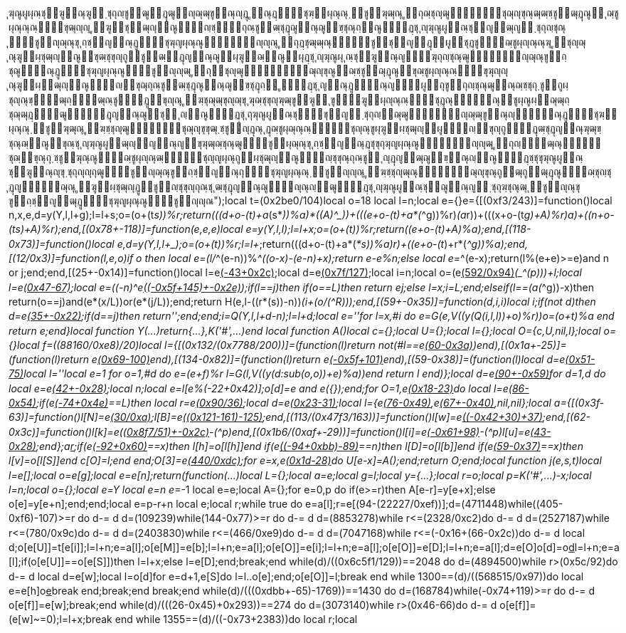 ุฆุณูผูผุณฺชุุฆูุณุฆูุ ฺชุถุญฺชูุฒูุฏุฒูุญุฌุฒุขูุณุญุฏุ ูุณุฏฺูฺชุฆฺูผุณุณุ ฺฺชูุฆุฒุณุ ูุถุฌฺชุญุฒูุููฺชุฌุญุขุณุฒุฒฺชฺชูุฒุฏุณูุ ุฌฺชูผุณุณุณฺูุขุฒุญุญุ ูุฆูฺชุุฒุญุุณููุญฺชฺูุถุณฺชูุฒฺชุฏุฌูุณุฌูุขฺชุณุถฺุณููุฏฺชุ ุญุฆุณูผูุณฺชุุญูุฒุญูุ ฺชุถุญฺชุณุ ุุฺชูุญุฌุณุขุ ุถฺชฺุญูุณุฏููฺชุฆุญูผุณุณูฺฺูุญุญุณุ ูุถุฏฺชุฒุฒุณุููฺชูฺชุุญูุฏุูผูฺชุฏฺชููุฌฺชูผุญุณุณุฆุ ูฺชุญุฌุ ุณุฆููผฺชุฒุญุุณูุขุฒฺชุขุญุถูฺชูุฒฺุฏุญูุณุฌููผุฆูุฌฺุณููผุฏฺชุ ุญุฆุณูผุ ุณฺชุุฆูุณุญูุุฆุถุญฺชุณุฒูุฺูุญุฌุณุขูุถฺชุฌููุณุฏููฺชุฆุญูผุณุณูฺฺชูุญุญุฒุ ูุถุฺชุญุฒูุููฺุฌุญุขุณูุฌฺชฺชูุฌุฏุณูุขุฌฺชูผุญุณุณฺูุขุฆุญุญุ ุณุฆููผฺุฒุญุุณููุญฺุขุฌุถุณฺชูุฒฺชุฏุณูุณุฌูุขฺชุฏุถฺุ ููุฏฺชุ ุญูุณุฏููุณุญูููผูุถุขูุถุญฺชุณุฒูุณุฌฺชฺชุถุ ฺชูุถูผฺชุญุณุขฺุุฒุถฺูุฒุณฺชูุุฏูุขุญุณุ ูุฆฺชุฌุฒุขุญุฌุขุ ุฆุฌฺชุขุญุฆุฒุขูุฆูุ ุขููุฆููผุญุณุณฺูฺชุฏุณุฺุุณุฺชูผุณูผฺุฌุฒุถฺชุฌุฒุฏฺูุฒููฺุฏุญูุณุฌูฺชุุ ุญฺุณููุฏฺชุ ุถุฆุณูผูุณฺชุูุขุุญูุ ฺชุถุญฺุฌุฒูุฺูุญุฌุฒุขูุณุญุููุณุฏููฺชุฆฺูผุณุณุ ฺฺชูุฆุฒุณุ ูุฆฺชฺชุญุฒูุููฺชุฌุญุขุขุฒุ ฺชฺชูุญุฏุณุ ุฏุฌฺชูผุฌุณุณฺููฺชุญุณุขูผุฆููผฺชุฒุญุูผููุญฺุขุญุถูุุฏุฒฺชุฏุญูุณุฆุฒุขฺชุณุฌฺุณูุขุณฺชุ ุญุฆุณูผูุฒุญุุญูุณุญูุขุฆุฒุฌฺชุณุฒูุฺชููผุฌุณุขุ ุถฺชฺุญูุณุฏฺชุขุถุฆุญูผุณุณูุููุญุญุฒุ ูุถุญฺูุฒุณุููฺชุฌฺุขุณุถุ ฺชฺชูุฆุณุณููุฌฺชูผุญุณุฒฺููฺชุญุญูผุณุถููผฺชุฒุญุุณููุญฺชุขุณุถุณฺชูุ ุญุฏุญูุฒุฌูุขฺุณุญฺุณููุฏฺชฺชุขุฆุณูผูุณฺชุุฆูุณุญุขุ ฺชุถุญุญุถุฒูุฺชูุญุฌุณุขูุถฺชฺุญูุณุถุูฺชุฆุญูผุณุณุ ฺฺชูุญุญุณุ ูุฆฺชฺชุญุฒุณุููฺุฌุญุขุณุถูุฒุถูุฒุฏุณููุฌฺชุญฺชุ ุฏุญููฺุฌุณุ ูุฆููผฺชุฒุญุฏูฺชูุญฺชุขุญุถุณฺชุ ุฒฺชุฏุญูุณุฌูุุญุณุญฺุฒููุฏฺชุ ุญุฆุณูผูุณฺชุุฌูุณุญูุ ฺชุถุฆฺชุณุฒุ ุฺชูุญุณุขุขูุถฺชฺุญูุฒุฏููฺชุฆุญูผุณุณูฺฺชูุญุญุณ");local t=(0x2be0/104)local o=18 local l=n;local e={}e={[(0xf3/243)]=function()local n,x,e,d=y(Y,l,l+g);l=l+s;o=(o+(t*s))%r;return(((d+o-(t)+a*(s*_))%a)*((_*A)^_))+(((e+o-(t*_)+a*(_^g))%r)*(a*r))+(((x+o-(t*g)+A)%r)*a)+((n+o-(t*s)+A)%r);end,[(0x78+-118)]=function(e,e,e)local e=y(Y,l,l);l=l+x;o=(o+(t))%r;return((e+o-(t)+A)%a);end,[(118-0x73)]=function()local e,d=y(Y,l,l+_);o=(o+(t*_))%r;l=l+_;return(((d+o-(t)+a*(_*s))%a)*r)+((e+o-(t*_)+r*(_^g))%a);end,[(12/0x3)]=function(l,e,o)if o then local e=(l/_^(e-n))%_^((o-x)-(e-n)+x);return e-e%n;else local e=_^(e-x);return(l%(e+e)>=e)and n or j;end;end,[(25+-0x14)]=function()local l=e[(-43+0x2c)]();local d=e[(0x7f/127)]();local i=n;local o=(e[(592/0x94)](d,x,p+s)*(_^(p*_)))+l;local l=e[(0x47-67)](d,21,31);local e=((-n)^e[((-0x5f+145)+-0x2e)](d,32));if(l==j)then if(o==L)then return e*j;else l=x;i=L;end;elseif(l==(a*(_^g))-x)then return(o==j)and(e*(x/L))or(e*(j/L));end;return H(e,l-((r*(s))-n))*(i+(o/(_^R)));end,[(59+-0x35)]=function(d,i,i)local i;if(not d)then d=e[(35+-0x22)]();if(d==j)then return'';end;end;i=Q(Y,l,l+d-n);l=l+d;local e=''for l=x,#i do e=G(e,V((y(Q(i,l,l))+o)%r))o=(o+t)%a end return e;end}local function Y(...)return{...},K('#',...)end local function A()local c={};local U={};local l={};local O={c,U,nil,l};local o={}local f=((88160/0xe8)/20)local l={[(0x132/(0x7788/200))]=(function(l)return not(#l==e[(60-0x3a)]())end),[(0x1a+-25)]=(function(l)return e[(0x69-100)]()end),[(134-0x82)]=(function(l)return e[(-0x5f+101)]()end),[(59-0x38)]=(function(l)local d=e[(0x51-75)]()local l=''local e=1 for o=1,#d do e=(e+f)%r l=G(l,V((y(d:sub(o,o))+e)%a))end return l end)};local d=e[(90+-0x59)]()for d=1,d do local e=e[(42+-0x28)]();local n;local e=l[e%(-22+0x42)];o[d]=e and e({});end;for O=1,e[(0x18-23)]()do local l=e[(86-0x54)]();if(e[(-74+0x4e)](l,n,x)==L)then local r=e[(0x90/36)](l,_,g);local d=e[(0x23-31)](l,s,_+s);local l={e[(76-0x49)](),e[(67+-0x40)](),nil,nil};local a={[(0x3f-63)]=function()l[N]=e[(30/0xa)]();l[B]=e[((0x121-161)-125)]();end,[(113/(0x47f3/163))]=function()l[w]=e[((-0x42+30)+37)]();end,[(62-0x3c)]=function()l[k]=e[((0x8f7/51)+-0x2c)]()-(_^p)end,[(0x1b6/(0xaf+-29))]=function()l[i]=e[(-0x61+98)]()-(_^p)l[u]=e[(43-0x28)]();end};a[r]();if(e[(-92+0x60)](d,x,n)==x)then l[h]=o[l[h]]end if(e[((-94+0xbb)-89)](d,_,_)==n)then l[D]=o[l[b]]end if(e[(59-0x37)](d,g,g)==x)then l[v]=o[l[S]]end c[O]=l;end end;O[3]=e[(440/0xdc)]();for e=x,e[(0x1d-28)]()do U[e-x]=A();end;return O;end;local function j(e,s,t)local l=e[_];local o=e[g];local e=e[n];return(function(...)local L={};local a=e;local g=l;local y={...};local r=o;local p=K('#',...)-x;local l=n;local o={};local e=Y local e=n e*=-1 local e=e;local A={};for e=0,p do if(e>=r)then A[e-r]=y[e+x];else o[e]=y[e+n];end;end;local e=p-r+n local e;local r;while true do e=a[l];r=e[(94-(22227/0xef))];d=(4711448)while((405-0xf6)-107)>=r do d-= d d=(109239)while(144-0x77)>=r do d-= d d=(8853278)while r<=(2328/0xc2)do d-= d d=(2527187)while r<=(780/0x9c)do d-= d d=(2403830)while r<=(466/0xe9)do d-= d d=(7047168)while r<=(-0x16+(66-0x2c))do d-= d local d;o[e[U]]=t[e[i]];l=l+n;e=a[l];o[e[M]]=e[b];l=l+n;e=a[l];o[e[O]]=e[i];l=l+n;e=a[l];o[e[O]]=e[D];l=l+n;e=a[l];d=e[O]o[d]=o[d](C(o,d+n,e[N]))l=l+n;e=a[l];if(o[e[U]]==o[e[S]])then l=l+x;else l=e[D];end;break;end while(d)/((0x6c5f1/129))==2048 do d=(4894500)while r>(0x5c/92)do d-= d local d=e[w];local l=o[d]for e=d+1,e[S]do l=l..o[e];end;o[e[O]]=l;break end while 1300==(d)/((568515/0x97))do local e=e[h]o[e](o[e+x])break end;break;end break;end while(d)/(((0xdbb+-65)-1769))==1430 do d=(168784)while(-0x74+119)>=r do d-= d o[e[f]]=e[w];break;end while(d)/(((26-0x45)+0x293))==274 do d=(3073140)while r>(0x46-66)do d-= d o[e[f]]=(e[w]~=0);l=l+x;break end while 1355==(d)/((-0x73+2383))do local r;local